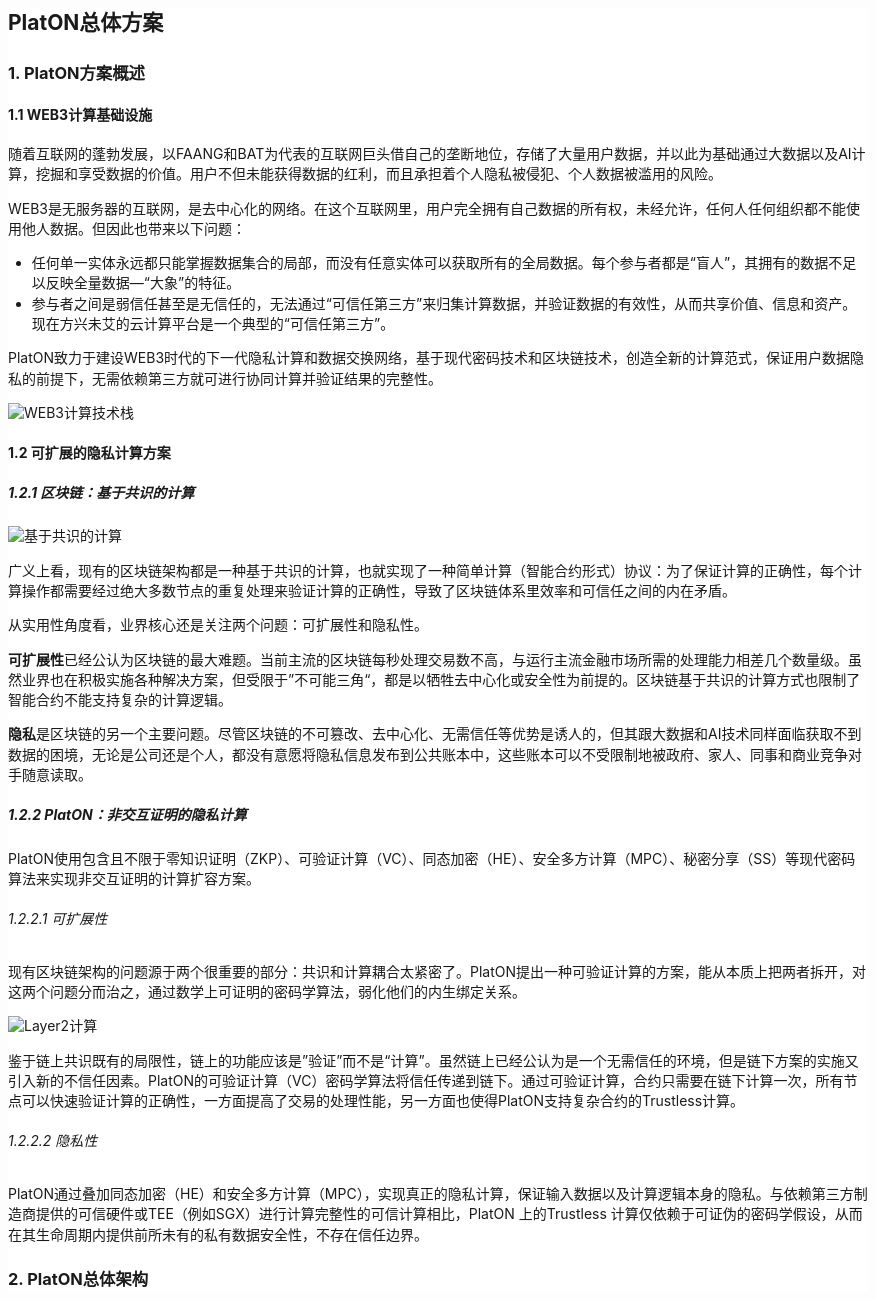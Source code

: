 ## PlatON总体方案

### 1. PlatON方案概述

#### 1.1 WEB3计算基础设施

随着互联网的蓬勃发展，以FAANG和BAT为代表的互联网巨头借自己的垄断地位，存储了大量用户数据，并以此为基础通过大数据以及AI计算，挖掘和享受数据的价值。用户不但未能获得数据的红利，而且承担着个人隐私被侵犯、个人数据被滥用的风险。

WEB3是无服务器的互联网，是去中心化的网络。在这个互联网里，用户完全拥有自己数据的所有权，未经允许，任何人任何组织都不能使用他人数据。但因此也带来以下问题：

- 任何单一实体永远都只能掌握数据集合的局部，而没有任意实体可以获取所有的全局数据。每个参与者都是“盲人”，其拥有的数据不足以反映全量数据—“大象”的特征。
- 参与者之间是弱信任甚至是无信任的，无法通过“可信任第三方”来归集计算数据，并验证数据的有效性，从而共享价值、信息和资产。现在方兴未艾的云计算平台是一个典型的“可信任第三方”。

PlatON致力于建设WEB3时代的下一代隐私计算和数据交换网络，基于现代密码技术和区块链技术，创造全新的计算范式，保证用户数据隐私的前提下，无需依赖第三方就可进行协同计算并验证结果的完整性。

![WEB3计算技术栈](PlatON%E6%80%BB%E4%BD%93%E6%96%B9%E6%A1%88.assets/web3%E8%AE%A1%E7%AE%97%E6%8A%80%E6%9C%AF%E6%A0%88.png)

#### 1.2 可扩展的隐私计算方案

##### 1.2.1 区块链：基于共识的计算

![基于共识的计算](PlatON%E6%80%BB%E4%BD%93%E6%96%B9%E6%A1%88.assets/%E5%9F%BA%E4%BA%8E%E5%85%B1%E8%AF%86%E7%9A%84%E8%AE%A1%E7%AE%97.png)

广义上看，现有的区块链架构都是一种基于共识的计算，也就实现了一种简单计算（智能合约形式）协议：为了保证计算的正确性，每个计算操作都需要经过绝大多数节点的重复处理来验证计算的正确性，导致了区块链体系里效率和可信任之间的内在矛盾。

从实用性角度看，业界核心还是关注两个问题：可扩展性和隐私性。

**可扩展性**已经公认为区块链的最大难题。当前主流的区块链每秒处理交易数不高，与运行主流金融市场所需的处理能力相差几个数量级。虽然业界也在积极实施各种解决方案，但受限于”不可能三角“，都是以牺牲去中心化或安全性为前提的。区块链基于共识的计算方式也限制了智能合约不能支持复杂的计算逻辑。

**隐私**是区块链的另一个主要问题。尽管区块链的不可篡改、去中心化、无需信任等优势是诱人的，但其跟大数据和AI技术同样面临获取不到数据的困境，无论是公司还是个人，都没有意愿将隐私信息发布到公共账本中，这些账本可以不受限制地被政府、家人、同事和商业竞争对手随意读取。

##### 1.2.2 PlatON：非交互证明的隐私计算

PlatON使用包含且不限于零知识证明（ZKP）、可验证计算（VC）、同态加密（HE）、安全多方计算（MPC）、秘密分享（SS）等现代密码算法来实现非交互证明的计算扩容方案。

###### 1.2.2.1 可扩展性

现有区块链架构的问题源于两个很重要的部分：共识和计算耦合太紧密了。PlatON提出一种可验证计算的方案，能从本质上把两者拆开，对这两个问题分而治之，通过数学上可证明的密码学算法，弱化他们的内生绑定关系。

![Layer2计算](PlatON%E6%80%BB%E4%BD%93%E6%96%B9%E6%A1%88.assets/Layer2%E8%AE%A1%E7%AE%97.png)

鉴于链上共识既有的局限性，链上的功能应该是”验证”而不是“计算”。虽然链上已经公认为是一个无需信任的环境，但是链下方案的实施又引入新的不信任因素。PlatON的可验证计算（VC）密码学算法将信任传递到链下。通过可验证计算，合约只需要在链下计算一次，所有节点可以快速验证计算的正确性，一方面提高了交易的处理性能，另一方面也使得PlatON支持复杂合约的Trustless计算。

###### 1.2.2.2 隐私性

PlatON通过叠加同态加密（HE）和安全多方计算（MPC），实现真正的隐私计算，保证输入数据以及计算逻辑本身的隐私。与依赖第三方制造商提供的可信硬件或TEE（例如SGX）进行计算完整性的可信计算相比，PlatON 上的Trustless 计算仅依赖于可证伪的密码学假设，从而在其生命周期内提供前所未有的私有数据安全性，不存在信任边界。

### 2. PlatON总体架构
